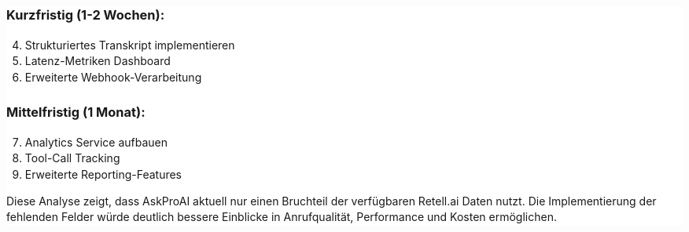 ### Kurzfristig (1-2 Wochen):
4. Strukturiertes Transkript implementieren
5. Latenz-Metriken Dashboard
6. Erweiterte Webhook-Verarbeitung

### Mittelfristig (1 Monat):
7. Analytics Service aufbauen
8. Tool-Call Tracking
9. Erweiterte Reporting-Features

Diese Analyse zeigt, dass AskProAI aktuell nur einen Bruchteil der verfügbaren Retell.ai Daten nutzt. Die Implementierung der fehlenden Felder würde deutlich bessere Einblicke in Anrufqualität, Performance und Kosten ermöglichen.